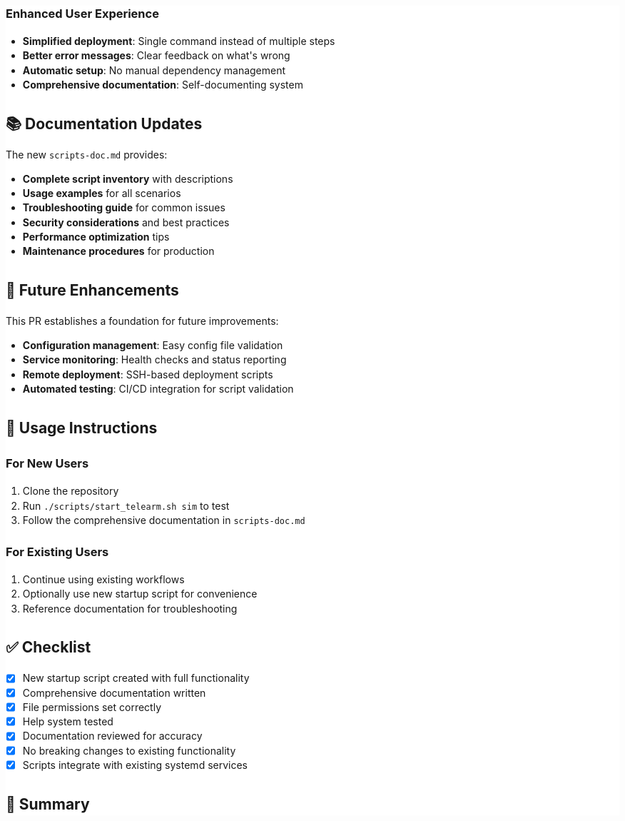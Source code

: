 ### Enhanced User Experience
- **Simplified deployment**: Single command instead of multiple steps
- **Better error messages**: Clear feedback on what's wrong
- **Automatic setup**: No manual dependency management
- **Comprehensive documentation**: Self-documenting system

## 📚 Documentation Updates

The new `scripts-doc.md` provides:
- **Complete script inventory** with descriptions
- **Usage examples** for all scenarios
- **Troubleshooting guide** for common issues
- **Security considerations** and best practices
- **Performance optimization** tips
- **Maintenance procedures** for production

## 🔮 Future Enhancements

This PR establishes a foundation for future improvements:
- **Configuration management**: Easy config file validation
- **Service monitoring**: Health checks and status reporting
- **Remote deployment**: SSH-based deployment scripts
- **Automated testing**: CI/CD integration for script validation

## 📝 Usage Instructions

### For New Users
1. Clone the repository
2. Run `./scripts/start_telearm.sh sim` to test
3. Follow the comprehensive documentation in `scripts-doc.md`

### For Existing Users
1. Continue using existing workflows
2. Optionally use new startup script for convenience
3. Reference documentation for troubleshooting

## ✅ Checklist

- [x] New startup script created with full functionality
- [x] Comprehensive documentation written
- [x] File permissions set correctly
- [x] Help system tested
- [x] Documentation reviewed for accuracy
- [x] No breaking changes to existing functionality
- [x] Scripts integrate with existing systemd services

## 🎉 Summary
